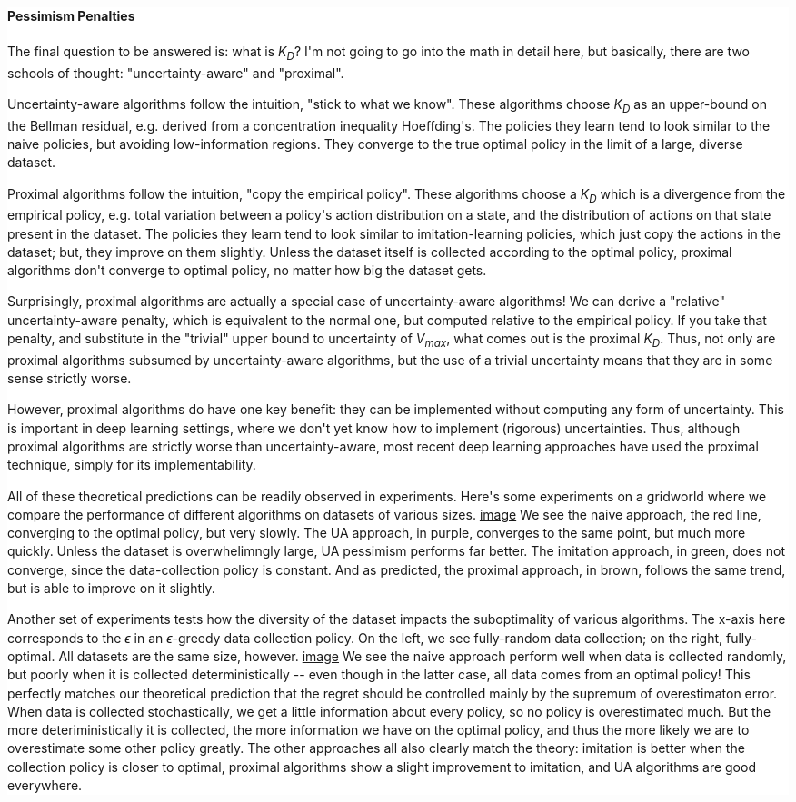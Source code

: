 #### Pessimism Penalties

The final question to be answered is: what is $K_D$?
I'm not going to go into the math in detail here, but basically, there are two schools of thought: "uncertainty-aware" and "proximal".

Uncertainty-aware algorithms follow the intuition, "stick to what we know".
These algorithms choose $K_D$ as an upper-bound on the Bellman residual, e.g. derived from a concentration inequality Hoeffding's.
The policies they learn tend to look similar to the naive policies, but avoiding low-information regions.
They converge to the true optimal policy in the limit of a large, diverse dataset.

Proximal algorithms follow the intuition, "copy the empirical policy".
These algorithms choose a $K_D$ which is a divergence from the empirical policy, e.g. total variation between a policy's action distribution on a state, and the distribution of actions on that state present in the dataset.
The policies they learn tend to look similar to imitation-learning policies, which just copy the actions in the dataset; but, they improve on them slightly.
Unless the dataset itself is collected according to the optimal policy, proximal algorithms don't converge to optimal policy, no matter how big the dataset gets.

Surprisingly, proximal algorithms are actually a special case of uncertainty-aware algorithms!
We can derive a "relative" uncertainty-aware penalty, which is equivalent to the normal one, but computed relative to the empirical policy.
If you take that penalty, and substitute in the "trivial" upper bound to uncertainty of $V_{max}$, what comes out is the proximal $K_D$.
Thus, not only are proximal algorithms subsumed by uncertainty-aware algorithms, but the use of a trivial uncertainty means that they are in some sense strictly worse.

However, proximal algorithms do have one key benefit: they can be implemented without computing any form of uncertainty.
This is important in deep learning settings, where we don't yet know how to implement (rigorous) uncertainties.
Thus, although proximal algorithms are strictly worse than uncertainty-aware, most recent deep learning approaches have used the proximal technique, simply for its implementability.

All of these theoretical predictions can be readily observed in experiments.
Here's some experiments on a gridworld where we compare the performance of different algorithms on datasets of various sizes.
[image]()
We see the naive approach, the red line, converging to the optimal policy, but very slowly.
The UA approach, in purple, converges to the same point, but much more quickly. Unless the dataset is overwhelimngly large, UA pessimism performs far better.
The imitation approach, in green, does not converge, since the data-collection policy is constant.
And as predicted, the proximal approach, in brown, follows the same trend, but is able to improve on it slightly.

Another set of experiments tests how the diversity of the dataset impacts the suboptimality of various algorithms.
The x-axis here corresponds to the $\epsilon$ in an $\epsilon$-greedy data collection policy.
On the left, we see fully-random data collection; on the right, fully-optimal.
All datasets are the same size, however.
[image]()
We see the naive approach perform well when data is collected randomly, but poorly when it is collected deterministically -- even though in the latter case, all data comes from an optimal policy!
This perfectly matches our theoretical prediction that the regret should be controlled mainly by the supremum of overestimaton error.
When data is collected stochastically, we get a little information about every policy, so no policy is overestimated much.
But the more deteriministically it is collected, the more information we have on the optimal policy, and thus the more likely we are to overestimate some other policy greatly.
The other approaches all also clearly match the theory: imitation is better when the collection policy is closer to optimal, proximal algorithms show a slight improvement to imitation, and UA algorithms are good everywhere.
